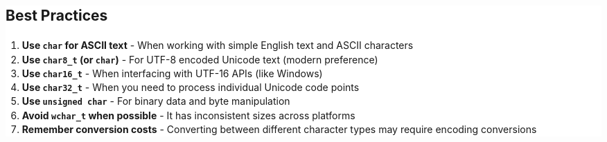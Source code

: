 ## Best Practices

1. **Use `char` for ASCII text** - When working with simple English text and ASCII characters
2. **Use `char8_t` (or `char`)** - For UTF-8 encoded Unicode text (modern preference)
3. **Use `char16_t`** - When interfacing with UTF-16 APIs (like Windows)
4. **Use `char32_t`** - When you need to process individual Unicode code points
5. **Use `unsigned char`** - For binary data and byte manipulation
6. **Avoid `wchar_t` when possible** - It has inconsistent sizes across platforms
7. **Remember conversion costs** - Converting between different character types may require encoding conversions